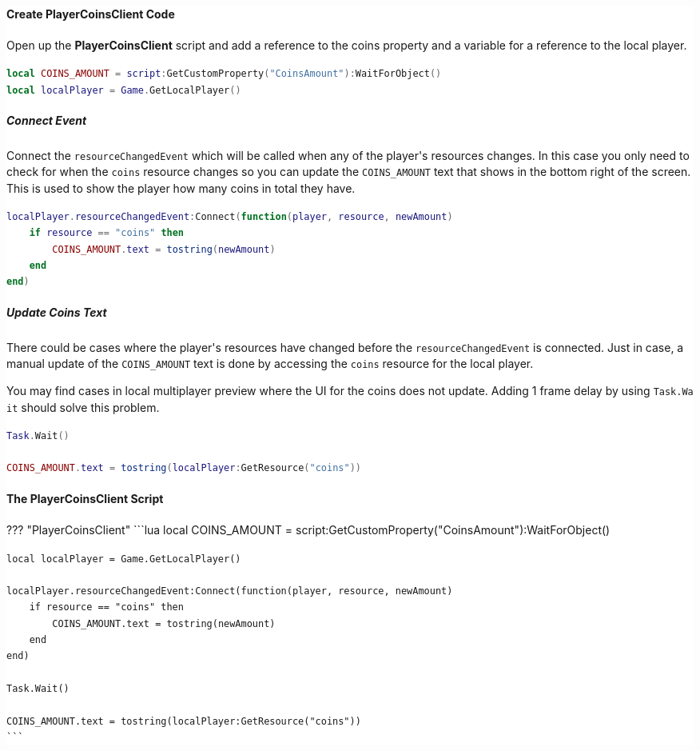 
#### Create PlayerCoinsClient Code

Open up the **PlayerCoinsClient** script and add a reference to the coins property and a variable for a reference to the local player.

```lua
local COINS_AMOUNT = script:GetCustomProperty("CoinsAmount"):WaitForObject()
local localPlayer = Game.GetLocalPlayer()
```

##### Connect Event

Connect the `resourceChangedEvent` which will be called when any of the player's resources changes. In this case you only need to check for when the `coins` resource changes so you can update the `COINS_AMOUNT` text that shows in the bottom right of the screen. This is used to show the player how many coins in total they have.

```lua
localPlayer.resourceChangedEvent:Connect(function(player, resource, newAmount)
    if resource == "coins" then
        COINS_AMOUNT.text = tostring(newAmount)
    end
end)
```

##### Update Coins Text

There could be cases where the player's resources have changed before the `resourceChangedEvent` is connected. Just in case, a manual update of the `COINS_AMOUNT` text is done by accessing the `coins` resource for the local player.

You may find cases in local multiplayer preview where the UI for the coins does not update. Adding 1 frame delay by using `Task.Wait` should solve this problem.

```lua
Task.Wait()

COINS_AMOUNT.text = tostring(localPlayer:GetResource("coins"))
```

#### The PlayerCoinsClient Script

??? "PlayerCoinsClient"
    ```lua
    local COINS_AMOUNT = script:GetCustomProperty("CoinsAmount"):WaitForObject()

    local localPlayer = Game.GetLocalPlayer()

    localPlayer.resourceChangedEvent:Connect(function(player, resource, newAmount)
        if resource == "coins" then
            COINS_AMOUNT.text = tostring(newAmount)
        end
    end)

    Task.Wait()

    COINS_AMOUNT.text = tostring(localPlayer:GetResource("coins"))
    ```
